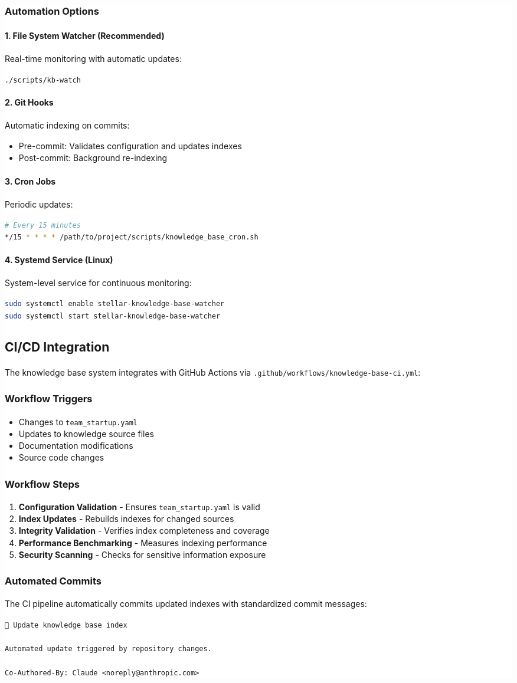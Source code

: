 ### Automation Options

#### 1. File System Watcher (Recommended)
Real-time monitoring with automatic updates:
```bash
./scripts/kb-watch
```

#### 2. Git Hooks
Automatic indexing on commits:
- Pre-commit: Validates configuration and updates indexes
- Post-commit: Background re-indexing

#### 3. Cron Jobs
Periodic updates:
```bash
# Every 15 minutes
*/15 * * * * /path/to/project/scripts/knowledge_base_cron.sh
```

#### 4. Systemd Service (Linux)
System-level service for continuous monitoring:
```bash
sudo systemctl enable stellar-knowledge-base-watcher
sudo systemctl start stellar-knowledge-base-watcher
```

## CI/CD Integration

The knowledge base system integrates with GitHub Actions via `.github/workflows/knowledge-base-ci.yml`:

### Workflow Triggers
- Changes to `team_startup.yaml`
- Updates to knowledge source files
- Documentation modifications
- Source code changes

### Workflow Steps
1. **Configuration Validation** - Ensures `team_startup.yaml` is valid
2. **Index Updates** - Rebuilds indexes for changed sources
3. **Integrity Validation** - Verifies index completeness and coverage
4. **Performance Benchmarking** - Measures indexing performance
5. **Security Scanning** - Checks for sensitive information exposure

### Automated Commits
The CI pipeline automatically commits updated indexes with standardized commit messages:
```
🤖 Update knowledge base index

Automated update triggered by repository changes.

Co-Authored-By: Claude <noreply@anthropic.com>
```
